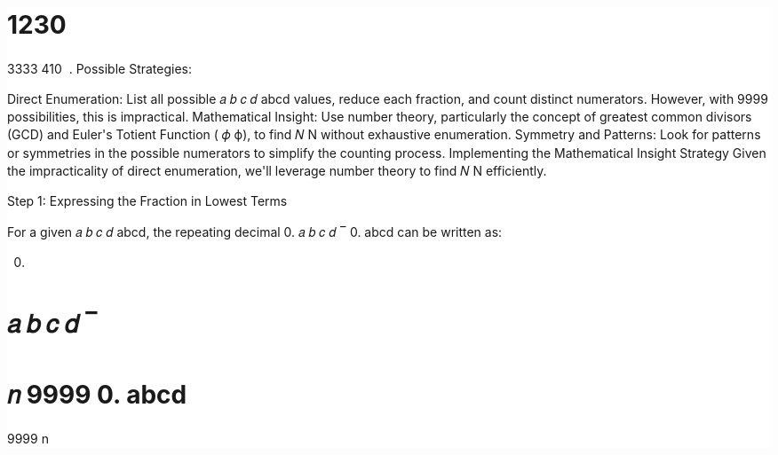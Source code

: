 1230
​
 = 
3333
410
​
 .
Possible Strategies:

Direct Enumeration: List all possible 
𝑎
𝑏
𝑐
𝑑
abcd values, reduce each fraction, and count distinct numerators. However, with 9999 possibilities, this is impractical.
Mathematical Insight: Use number theory, particularly the concept of greatest common divisors (GCD) and Euler's Totient Function (
𝜙
ϕ), to find 
𝑁
N without exhaustive enumeration.
Symmetry and Patterns: Look for patterns or symmetries in the possible numerators to simplify the counting process.
Implementing the Mathematical Insight Strategy
Given the impracticality of direct enumeration, we'll leverage number theory to find 
𝑁
N efficiently.

Step 1: Expressing the Fraction in Lowest Terms

For a given 
𝑎
𝑏
𝑐
𝑑
abcd, the repeating decimal 
0.
𝑎
𝑏
𝑐
𝑑
‾
0. 
abcd
  can be written as:

0.
𝑎
𝑏
𝑐
𝑑
‾
=
𝑛
9999
0. 
abcd
 = 
9999
n
​
 